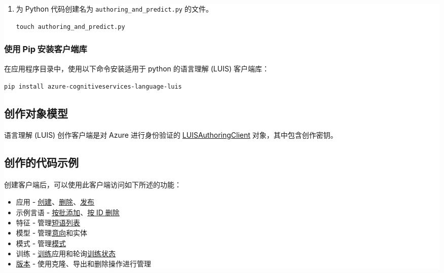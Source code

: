1. 为 Python 代码创建名为 `authoring_and_predict.py` 的文件。

    ```console
    touch authoring_and_predict.py
    ```

### <a name="install-the-client-library-with-pip"></a>使用 Pip 安装客户端库

在应用程序目录中，使用以下命令安装适用于 python 的语言理解 (LUIS) 客户端库：

```console
pip install azure-cognitiveservices-language-luis
```

## <a name="authoring-object-model"></a>创作对象模型

语言理解 (LUIS) 创作客户端是对 Azure 进行身份验证的 [LUISAuthoringClient](/python/api/azure-cognitiveservices-language-luis/azure.cognitiveservices.language.luis.authoring.luisauthoringclient) 对象，其中包含创作密钥。

## <a name="code-examples-for-authoring"></a>创作的代码示例

创建客户端后，可以使用此客户端访问如下所述的功能：

* 应用 - [创建](/python/api/azure-cognitiveservices-language-luis/azure.cognitiveservices.language.luis.authoring.operations.appsoperations#add-application-create-object--custom-headers-none--raw-false----operation-config-)、[删除](/python/api/azure-cognitiveservices-language-luis/azure.cognitiveservices.language.luis.authoring.operations.appsoperations#delete-app-id--force-false--custom-headers-none--raw-false----operation-config-)、[发布](/python/api/azure-cognitiveservices-language-luis/azure.cognitiveservices.language.luis.authoring.operations.appsoperations#publish-app-id--version-id-none--is-staging-false--custom-headers-none--raw-false----operation-config-)
* 示例言语 - [按批添加](/python/api/azure-cognitiveservices-language-luis/azure.cognitiveservices.language.luis.authoring.operations.examplesoperations#batch-app-id--version-id--example-label-object-array--custom-headers-none--raw-false----operation-config-)、[按 ID 删除](/python/api/azure-cognitiveservices-language-luis/azure.cognitiveservices.language.luis.authoring.operations.examplesoperations#delete-app-id--version-id--example-id--custom-headers-none--raw-false----operation-config-)
* 特征 - 管理[短语列表](/python/api/azure-cognitiveservices-language-luis/azure.cognitiveservices.language.luis.authoring.operations.featuresoperations#add-phrase-list-app-id--version-id--phraselist-create-object--custom-headers-none--raw-false----operation-config-)
* 模型 - 管理[意向](/python/api/azure-cognitiveservices-language-luis/azure.cognitiveservices.language.luis.authoring.operations.modeloperations#add-intent-app-id--version-id--name-none--custom-headers-none--raw-false----operation-config-)和实体
* 模式 - 管理[模式](/python/api/azure-cognitiveservices-language-luis/azure.cognitiveservices.language.luis.authoring.operations.patternoperations#add-pattern-app-id--version-id--pattern-none--intent-none--custom-headers-none--raw-false----operation-config-)
* 训练 - [训练](/python/api/azure-cognitiveservices-language-luis/azure.cognitiveservices.language.luis.authoring.operations.trainoperations#train-version-app-id--version-id--custom-headers-none--raw-false----operation-config-)应用和轮询[训练状态](/python/api/azure-cognitiveservices-language-luis/azure.cognitiveservices.language.luis.authoring.operations.trainoperations#get-status-app-id--version-id--custom-headers-none--raw-false----operation-config-)
* [版本](/python/api/azure-cognitiveservices-language-luis/azure.cognitiveservices.language.luis.authoring.operations.versionsoperations) - 使用克隆、导出和删除操作进行管理
